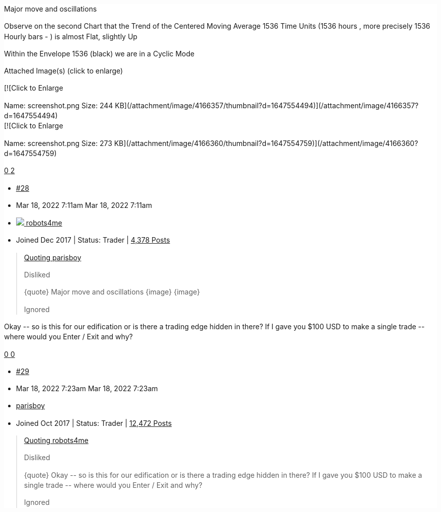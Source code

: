 Major move and oscillations  
  
Observe on the second Chart that the Trend of the Centered Moving Average 1536 Time Units (1536 hours , more precisely 1536 Hourly bars - ) is almost Flat, slightly Up  
  
Within the Envelope 1536 (black) we are in a Cyclic Mode 

Attached Image(s) (click to enlarge)

[![Click to Enlarge

Name: screenshot.png
Size: 244 KB](/attachment/image/4166357/thumbnail?d=1647554494)](/attachment/image/4166357?d=1647554494)   
[![Click to Enlarge

Name: screenshot.png
Size: 273 KB](/attachment/image/4166360/thumbnail?d=1647554759)](/attachment/image/4166360?d=1647554759)   

[0 ](javascript:void\(0\);) [2 ](javascript:void\(0\);)

  * [#28](/thread/post/13936450#post13936450 "Post Permalink")

  * Mar 18, 2022 7:11am  Mar 18, 2022 7:11am 

  * [![](https://assets.faireconomy.media/nfs/customavatars/thumbs/medium/avatar635587_11.gif) robots4me](robots4me)

  * Joined Dec 2017 | Status: Trader | [4,378 Posts](/search?do=process&provider=Member&searchuser=635587)

> [Quoting parisboy](/thread/post/13936443#post13936443 "View Quoted Post")
> 
> Disliked
> 
> {quote} Major move and oscillations {image} {image}
> 
> Ignored

Okay -- so is this for our edification or is there a trading edge hidden in there? If I gave you $100 USD to make a single trade -- where would you Enter / Exit and why? 

[0 ](javascript:void\(0\);) [0 ](javascript:void\(0\);)

  * [#29](/thread/post/13936459#post13936459 "Post Permalink")

  * Mar 18, 2022 7:23am  Mar 18, 2022 7:23am 

  * [ parisboy](parisboy)

  * Joined Oct 2017 | Status: Trader | [12,472 Posts](/search?do=process&provider=Member&searchuser=620153)

> [Quoting robots4me](/thread/post/13936450#post13936450 "View Quoted Post")
> 
> Disliked
> 
> {quote} Okay -- so is this for our edification or is there a trading edge hidden in there? If I gave you $100 USD to make a single trade -- where would you Enter / Exit and why?
> 
> Ignored
